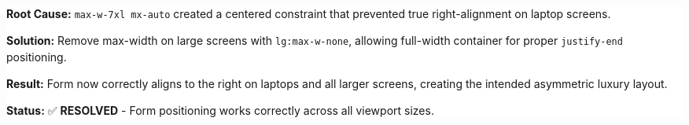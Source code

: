 **Root Cause:** `max-w-7xl mx-auto` created a centered constraint that prevented true right-alignment on laptop screens.

**Solution:** Remove max-width on large screens with `lg:max-w-none`, allowing full-width container for proper `justify-end` positioning.

**Result:** Form now correctly aligns to the right on laptops and all larger screens, creating the intended asymmetric luxury layout.

**Status:** ✅ **RESOLVED** - Form positioning works correctly across all viewport sizes.
